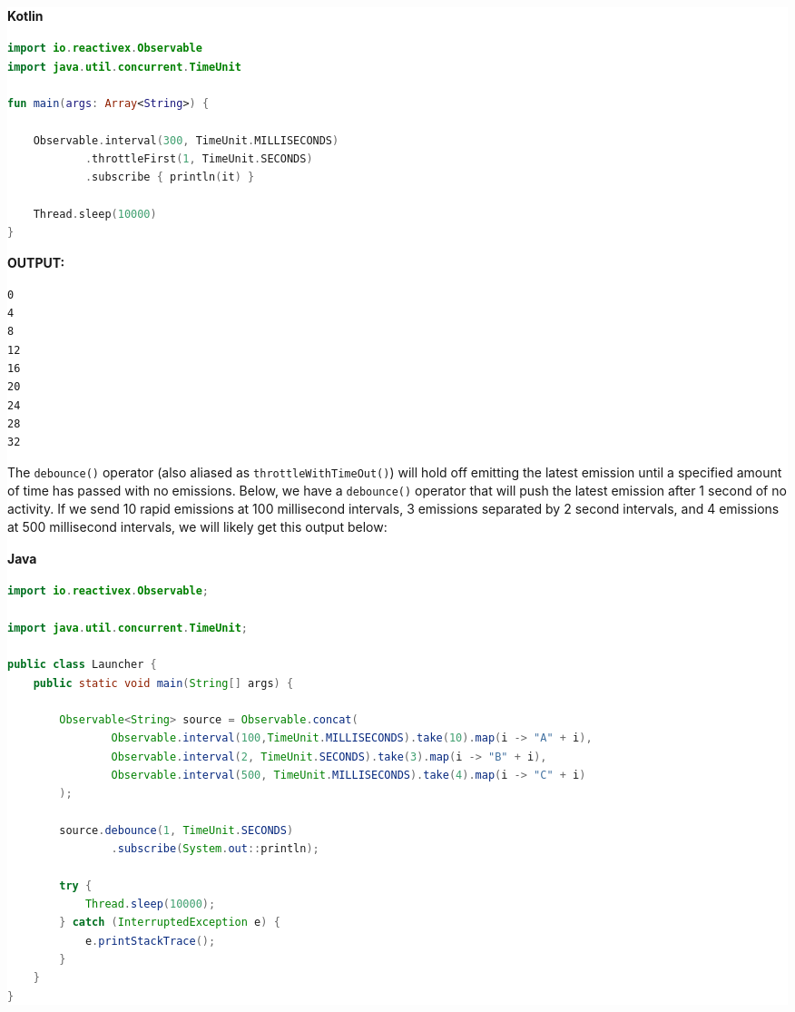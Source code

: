 **Kotlin**

```kotlin
import io.reactivex.Observable
import java.util.concurrent.TimeUnit

fun main(args: Array<String>) {

    Observable.interval(300, TimeUnit.MILLISECONDS)
            .throttleFirst(1, TimeUnit.SECONDS)
            .subscribe { println(it) }

    Thread.sleep(10000)
}
```

**OUTPUT:**

```
0
4
8
12
16
20
24
28
32
```

The `debounce()` operator (also aliased as `throttleWithTimeOut()`) will hold off emitting the latest emission until a specified amount of time has passed with no emissions. Below, we have a `debounce()` operator that will push the latest emission after 1 second of no activity. If we send 10 rapid emissions at 100 millisecond intervals, 3 emissions separated by 2 second intervals, and 4 emissions at 500 millisecond intervals, we will likely get this output below:

**Java**

```java
import io.reactivex.Observable;

import java.util.concurrent.TimeUnit;

public class Launcher {
    public static void main(String[] args) {

        Observable<String> source = Observable.concat(
                Observable.interval(100,TimeUnit.MILLISECONDS).take(10).map(i -> "A" + i),
                Observable.interval(2, TimeUnit.SECONDS).take(3).map(i -> "B" + i),
                Observable.interval(500, TimeUnit.MILLISECONDS).take(4).map(i -> "C" + i)
        );

        source.debounce(1, TimeUnit.SECONDS)
                .subscribe(System.out::println);

        try {
            Thread.sleep(10000);
        } catch (InterruptedException e) {
            e.printStackTrace();
        }
    }
}
```
